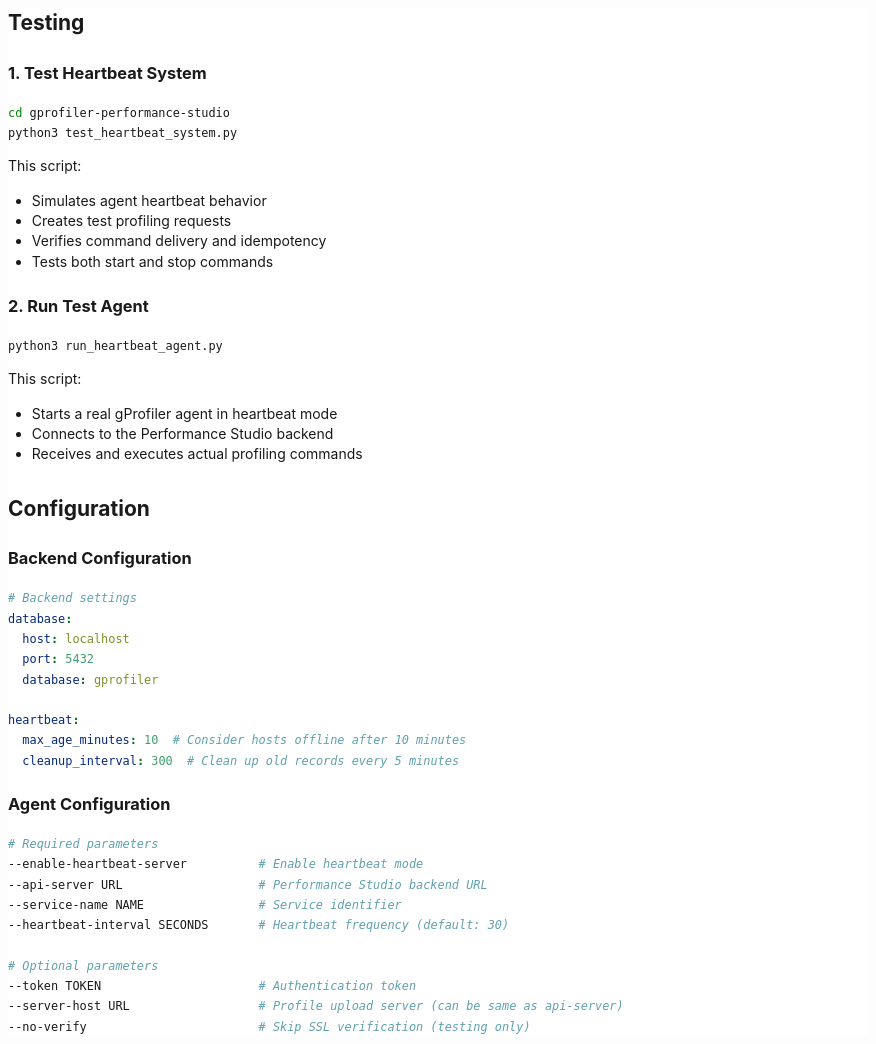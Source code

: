 ## Testing

### 1. Test Heartbeat System
```bash
cd gprofiler-performance-studio
python3 test_heartbeat_system.py
```

This script:
- Simulates agent heartbeat behavior
- Creates test profiling requests
- Verifies command delivery and idempotency
- Tests both start and stop commands

### 2. Run Test Agent
```bash
python3 run_heartbeat_agent.py
```

This script:
- Starts a real gProfiler agent in heartbeat mode
- Connects to the Performance Studio backend
- Receives and executes actual profiling commands

## Configuration

### Backend Configuration
```yaml
# Backend settings
database:
  host: localhost
  port: 5432
  database: gprofiler
  
heartbeat:
  max_age_minutes: 10  # Consider hosts offline after 10 minutes
  cleanup_interval: 300  # Clean up old records every 5 minutes
```

### Agent Configuration
```bash
# Required parameters
--enable-heartbeat-server          # Enable heartbeat mode
--api-server URL                   # Performance Studio backend URL
--service-name NAME                # Service identifier
--heartbeat-interval SECONDS       # Heartbeat frequency (default: 30)

# Optional parameters
--token TOKEN                      # Authentication token
--server-host URL                  # Profile upload server (can be same as api-server)
--no-verify                        # Skip SSL verification (testing only)
```

